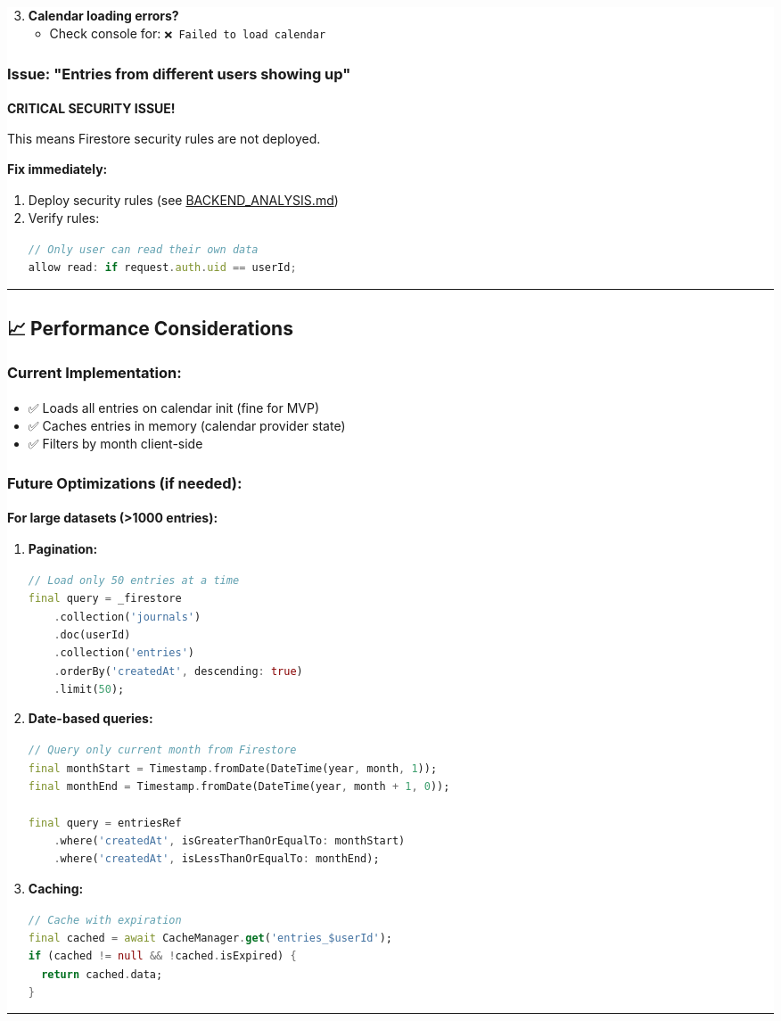 3. **Calendar loading errors?**
   - Check console for: `❌ Failed to load calendar`

### Issue: "Entries from different users showing up"

**CRITICAL SECURITY ISSUE!**

This means Firestore security rules are not deployed.

**Fix immediately:**
1. Deploy security rules (see [BACKEND_ANALYSIS.md](BACKEND_ANALYSIS.md#5-firestore-security-rules))
2. Verify rules:
   ```javascript
   // Only user can read their own data
   allow read: if request.auth.uid == userId;
   ```

---

## 📈 Performance Considerations

### Current Implementation:
- ✅ Loads all entries on calendar init (fine for MVP)
- ✅ Caches entries in memory (calendar provider state)
- ✅ Filters by month client-side

### Future Optimizations (if needed):

**For large datasets (>1000 entries):**

1. **Pagination:**
   ```dart
   // Load only 50 entries at a time
   final query = _firestore
       .collection('journals')
       .doc(userId)
       .collection('entries')
       .orderBy('createdAt', descending: true)
       .limit(50);
   ```

2. **Date-based queries:**
   ```dart
   // Query only current month from Firestore
   final monthStart = Timestamp.fromDate(DateTime(year, month, 1));
   final monthEnd = Timestamp.fromDate(DateTime(year, month + 1, 0));

   final query = entriesRef
       .where('createdAt', isGreaterThanOrEqualTo: monthStart)
       .where('createdAt', isLessThanOrEqualTo: monthEnd);
   ```

3. **Caching:**
   ```dart
   // Cache with expiration
   final cached = await CacheManager.get('entries_$userId');
   if (cached != null && !cached.isExpired) {
     return cached.data;
   }
   ```

---